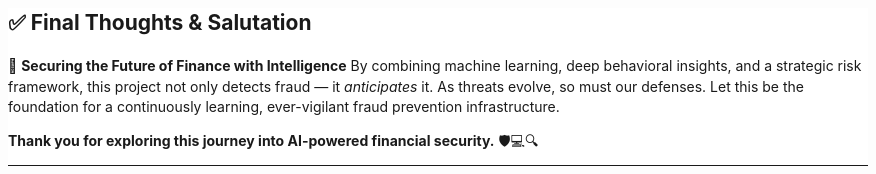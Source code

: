 
## ✅ **Final Thoughts & Salutation**

🔐 **Securing the Future of Finance with Intelligence**
By combining machine learning, deep behavioral insights, and a strategic risk framework, this project not only detects fraud — it *anticipates* it. As threats evolve, so must our defenses. Let this be the foundation for a continuously learning, ever-vigilant fraud prevention infrastructure.

**Thank you for exploring this journey into AI-powered financial security.**
🛡️💻🔍

---







